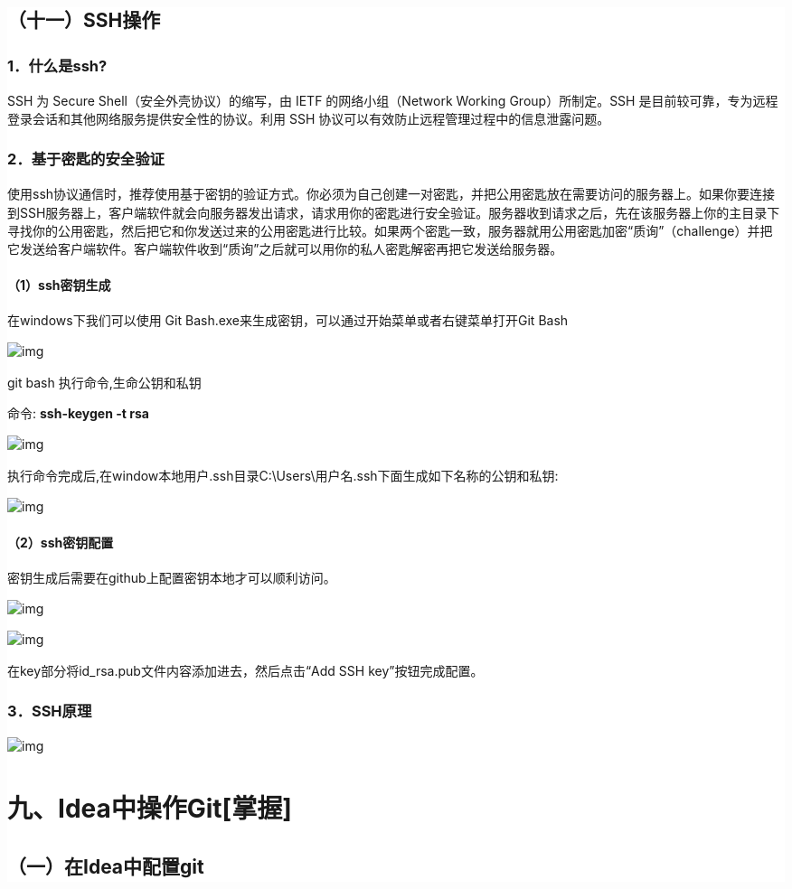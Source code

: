 ## （十一）**SSH操作**

### 1．**什么是ssh?**

SSH 为 Secure Shell（安全外壳协议）的缩写，由 IETF 的网络小组（Network Working Group）所制定。SSH 是目前较可靠，专为远程登录会话和其他网络服务提供安全性的协议。利用 SSH 协议可以有效防止远程管理过程中的信息泄露问题。

### 2．**基于密匙的安全验证**

使用ssh协议通信时，推荐使用基于密钥的验证方式。你必须为自己创建一对密匙，并把公用密匙放在需要访问的服务器上。如果你要连接到SSH服务器上，客户端软件就会向服务器发出请求，请求用你的密匙进行安全验证。服务器收到请求之后，先在该服务器上你的主目录下寻找你的公用密匙，然后把它和你发送过来的公用密匙进行比较。如果两个密匙一致，服务器就用公用密匙加密“质询”（challenge）并把它发送给客户端软件。客户端软件收到“质询”之后就可以用你的私人密匙解密再把它发送给服务器。

#### （1）**ssh密钥生成**

在windows下我们可以使用 Git Bash.exe来生成密钥，可以通过开始菜单或者右键菜单打开Git Bash

 

   ![img](../img-folder/Git/wps351.jpg)

 

git bash 执行命令,生命公钥和私钥

命令: **ssh-keygen -t rsa**

![img](../img-folder/Git/wps352.jpg) 

执行命令完成后,在window本地用户.ssh目录C:\Users\用户名\.ssh下面生成如下名称的公钥和私钥:

![img](../img-folder/Git/wps353.jpg) 

 

#### （2）**ssh密钥配置**

密钥生成后需要在github上配置密钥本地才可以顺利访问。

![img](../img-folder/Git/wps354.jpg) 

![img](../img-folder/Git/wps355.jpg) 

在key部分将id_rsa.pub文件内容添加进去，然后点击“Add SSH key”按钮完成配置。

### 3．**SSH原理**

![img](../img-folder/Git/wps356.jpg) 

# 九、**Idea中操作Git[掌握]**

## （一）**在Idea中配置git**
